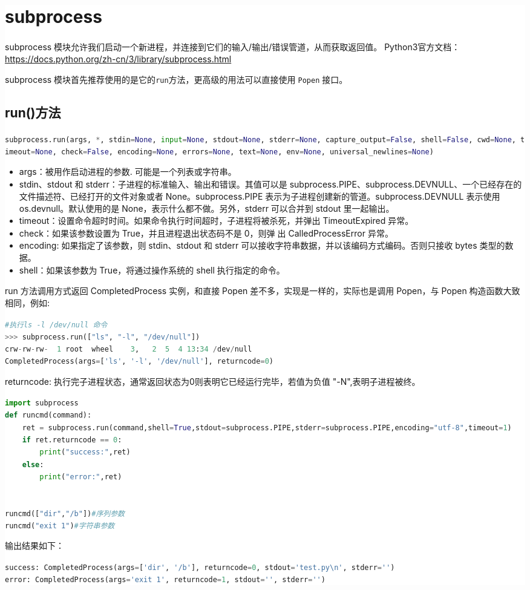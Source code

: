# subprocess

subprocess 模块允许我们启动一个新进程，并连接到它们的输入/输出/错误管道，从而获取返回值。
Python3官方文档：<https://docs.python.org/zh-cn/3/library/subprocess.html>

subprocess 模块首先推荐使用的是它的`run`方法，更高级的用法可以直接使用 `Popen` 接口。

## run()方法

```python
subprocess.run(args, *, stdin=None, input=None, stdout=None, stderr=None, capture_output=False, shell=False, cwd=None, timeout=None, check=False, encoding=None, errors=None, text=None, env=None, universal_newlines=None)
```

- args：被用作启动进程的参数. 可能是一个列表或字符串。
- stdin、stdout 和 stderr：子进程的标准输入、输出和错误。其值可以是 subprocess.PIPE、subprocess.DEVNULL、一个已经存在的文件描述符、已经打开的文件对象或者 None。subprocess.PIPE 表示为子进程创建新的管道。subprocess.DEVNULL 表示使用 os.devnull。默认使用的是 None，表示什么都不做。另外，stderr 可以合并到 stdout 里一起输出。
- timeout：设置命令超时时间。如果命令执行时间超时，子进程将被杀死，并弹出 TimeoutExpired 异常。
- check：如果该参数设置为 True，并且进程退出状态码不是 0，则弹 出 CalledProcessError 异常。
- encoding: 如果指定了该参数，则 stdin、stdout 和 stderr 可以接收字符串数据，并以该编码方式编码。否则只接收 bytes 类型的数据。
- shell：如果该参数为 True，将通过操作系统的 shell 执行指定的命令。

run 方法调用方式返回 CompletedProcess 实例，和直接 Popen 差不多，实现是一样的，实际也是调用 Popen，与 Popen 构造函数大致相同，例如:

```python
#执行ls -l /dev/null 命令
>>> subprocess.run(["ls", "-l", "/dev/null"])
crw-rw-rw-  1 root  wheel    3,   2  5  4 13:34 /dev/null
CompletedProcess(args=['ls', '-l', '/dev/null'], returncode=0)
```

returncode: 执行完子进程状态，通常返回状态为0则表明它已经运行完毕，若值为负值 "-N",表明子进程被终。

```python
import subprocess
def runcmd(command):
    ret = subprocess.run(command,shell=True,stdout=subprocess.PIPE,stderr=subprocess.PIPE,encoding="utf-8",timeout=1)
    if ret.returncode == 0:
        print("success:",ret)
    else:
        print("error:",ret)


runcmd(["dir","/b"])#序列参数
runcmd("exit 1")#字符串参数
```

输出结果如下：

```python
success: CompletedProcess(args=['dir', '/b'], returncode=0, stdout='test.py\n', stderr='')
error: CompletedProcess(args='exit 1', returncode=1, stdout='', stderr='')
```
